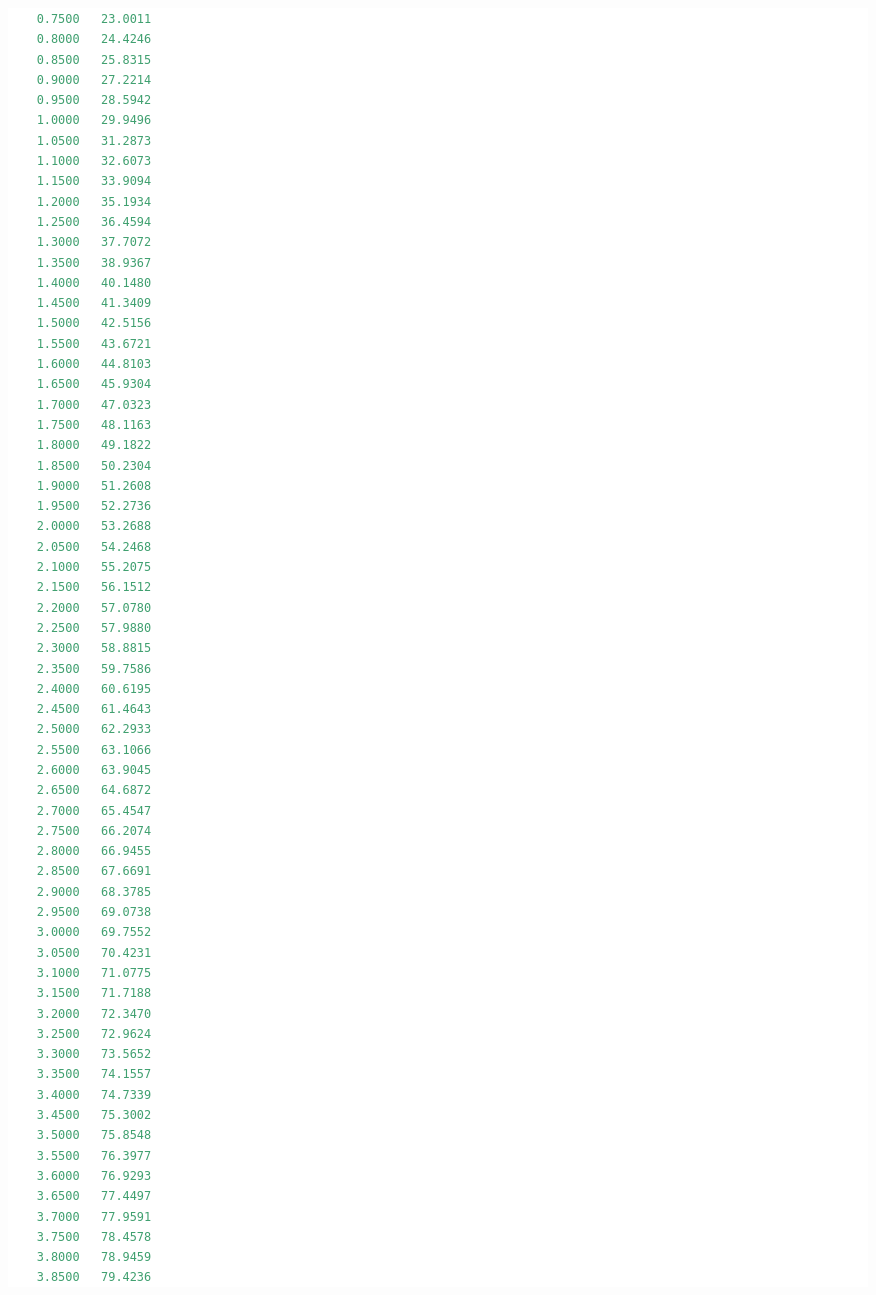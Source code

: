 ```matlab
    0.7500   23.0011
    0.8000   24.4246
    0.8500   25.8315
    0.9000   27.2214
    0.9500   28.5942
    1.0000   29.9496
    1.0500   31.2873
    1.1000   32.6073
    1.1500   33.9094
    1.2000   35.1934
    1.2500   36.4594
    1.3000   37.7072
    1.3500   38.9367
    1.4000   40.1480
    1.4500   41.3409
    1.5000   42.5156
    1.5500   43.6721
    1.6000   44.8103
    1.6500   45.9304
    1.7000   47.0323
    1.7500   48.1163
    1.8000   49.1822
    1.8500   50.2304
    1.9000   51.2608
    1.9500   52.2736
    2.0000   53.2688
    2.0500   54.2468
    2.1000   55.2075
    2.1500   56.1512
    2.2000   57.0780
    2.2500   57.9880
    2.3000   58.8815
    2.3500   59.7586
    2.4000   60.6195
    2.4500   61.4643
    2.5000   62.2933
    2.5500   63.1066
    2.6000   63.9045
    2.6500   64.6872
    2.7000   65.4547
    2.7500   66.2074
    2.8000   66.9455
    2.8500   67.6691
    2.9000   68.3785
    2.9500   69.0738
    3.0000   69.7552
    3.0500   70.4231
    3.1000   71.0775
    3.1500   71.7188
    3.2000   72.3470
    3.2500   72.9624
    3.3000   73.5652
    3.3500   74.1557
    3.4000   74.7339
    3.4500   75.3002
    3.5000   75.8548
    3.5500   76.3977
    3.6000   76.9293
    3.6500   77.4497
    3.7000   77.9591
    3.7500   78.4578
    3.8000   78.9459
    3.8500   79.4236
```